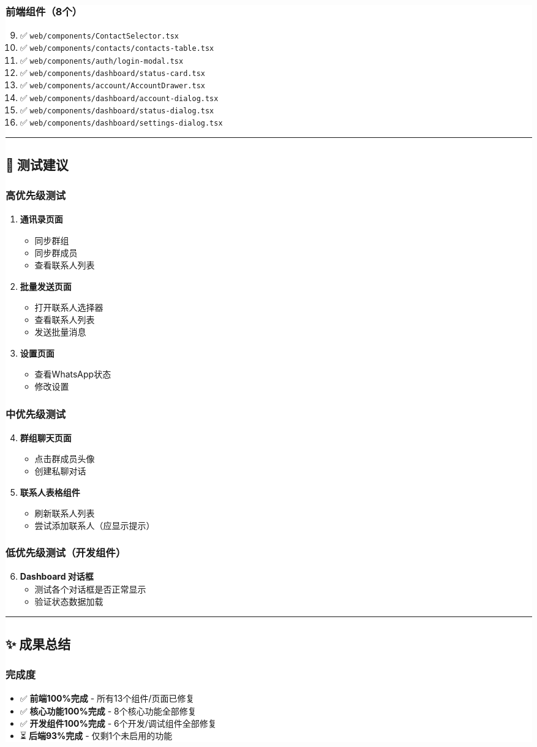### 前端组件（8个）
9. ✅ `web/components/ContactSelector.tsx`
10. ✅ `web/components/contacts/contacts-table.tsx`
11. ✅ `web/components/auth/login-modal.tsx`
12. ✅ `web/components/dashboard/status-card.tsx`
13. ✅ `web/components/account/AccountDrawer.tsx`
14. ✅ `web/components/dashboard/account-dialog.tsx`
15. ✅ `web/components/dashboard/status-dialog.tsx`
16. ✅ `web/components/dashboard/settings-dialog.tsx`

---

## 🚀 测试建议

### 高优先级测试
1. **通讯录页面**
   - 同步群组
   - 同步群成员
   - 查看联系人列表

2. **批量发送页面**
   - 打开联系人选择器
   - 查看联系人列表
   - 发送批量消息

3. **设置页面**
   - 查看WhatsApp状态
   - 修改设置

### 中优先级测试
4. **群组聊天页面**
   - 点击群成员头像
   - 创建私聊对话

5. **联系人表格组件**
   - 刷新联系人列表
   - 尝试添加联系人（应显示提示）

### 低优先级测试（开发组件）
6. **Dashboard 对话框**
   - 测试各个对话框是否正常显示
   - 验证状态数据加载

---

## ✨ 成果总结

### 完成度
- ✅ **前端100%完成** - 所有13个组件/页面已修复
- ✅ **核心功能100%完成** - 8个核心功能全部修复
- ✅ **开发组件100%完成** - 6个开发/调试组件全部修复
- ⏳ **后端93%完成** - 仅剩1个未启用的功能
